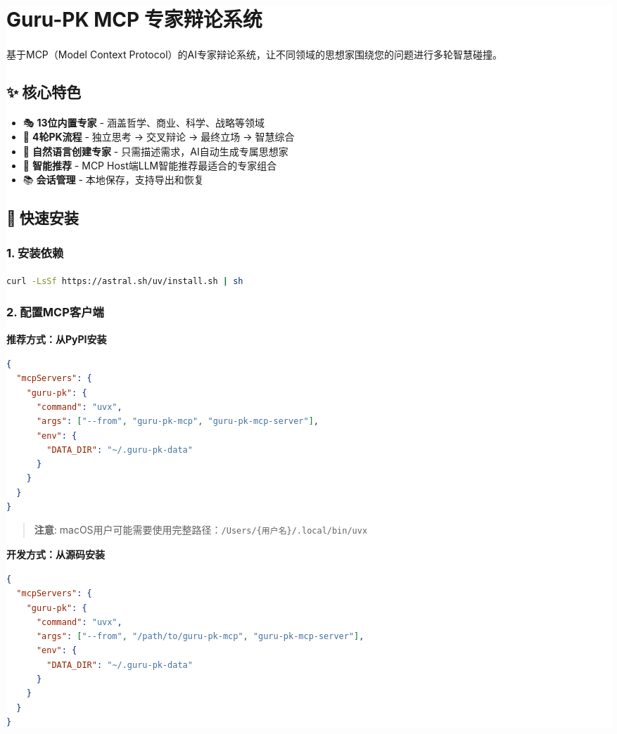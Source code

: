 # Guru-PK MCP 专家辩论系统

基于MCP（Model Context Protocol）的AI专家辩论系统，让不同领域的思想家围绕您的问题进行多轮智慧碰撞。

## ✨ 核心特色

- 🎭 **13位内置专家** - 涵盖哲学、商业、科学、战略等领域
- 🔄 **4轮PK流程** - 独立思考 → 交叉辩论 → 最终立场 → 智慧综合  
- 🌟 **自然语言创建专家** - 只需描述需求，AI自动生成专属思想家
- 🤖 **智能推荐** - MCP Host端LLM智能推荐最适合的专家组合
- 📚 **会话管理** - 本地保存，支持导出和恢复

## 🚀 快速安装

### 1. 安装依赖
```bash
curl -LsSf https://astral.sh/uv/install.sh | sh
```

### 2. 配置MCP客户端

**推荐方式：从PyPI安装**
```json
{
  "mcpServers": {
    "guru-pk": {
      "command": "uvx",
      "args": ["--from", "guru-pk-mcp", "guru-pk-mcp-server"],
      "env": {
        "DATA_DIR": "~/.guru-pk-data"
      }
    }
  }
}
```

> **注意**: macOS用户可能需要使用完整路径：`/Users/{用户名}/.local/bin/uvx`

**开发方式：从源码安装**
```json
{
  "mcpServers": {
    "guru-pk": {
      "command": "uvx", 
      "args": ["--from", "/path/to/guru-pk-mcp", "guru-pk-mcp-server"],
      "env": {
        "DATA_DIR": "~/.guru-pk-data"
      }
    }
  }
}
```
